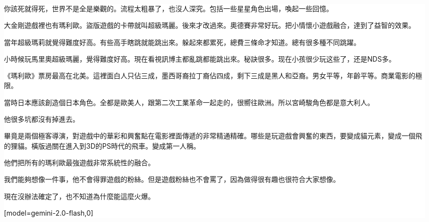 你該死就得死，世界不是全是樂觀的。流程太粗暴了，也沒人深究。包括一些星星角色出場，喚起一些回憶。

大金剛遊戲裡也有瑪利歐。盜版遊戲的卡帶就叫超級瑪麗。後來才改過來。奧德賽非常好玩。把小情懷小遊戲融合，達到了益智的效果。

當年超級瑪莉就覺得難度好高。有些高手瞎跳就能跳出來。躲起來都累死，總費三條命才知道。總有很多種不同跳躍。

小時候玩馬里奧超級瑪麗，覺得難度好高。現在看視訊博主都亂跳都能跳出來。秘訣很多。现在小孩很少玩这些了，还是NDS多。

《瑪利歐》票房最高在北美。這裡面白人只佔三成，墨西哥裔拉丁裔佔四成，剩下三成是黑人和亞裔。男女平等，年齡平等。商業電影的極限。

當時日本應該創造個日本角色。全都是歐美人，跟第二次工業革命一起走的，很嚮往歐洲。所以宮崎駿角色都是意大利人。

他很多坑都沒有掉進去。

畢竟是兩個極客導演，對遊戲中的華彩和興奮點在電影裡面傳遞的非常精通精確。哪些是玩遊戲會興奮的東西，要變成貓元素，變成一個飛的狸貓。橫版過關在進入到3D的PS時代的飛車。變成第一人稱。

他們把所有的瑪利歐最強遊戲非常系統性的融合。

我們能夠想像一件事，他不會得罪遊戲的粉絲。但是遊戲粉絲也不會罵了，因為做得很有趣也很符合大家想像。

現在沒辦法確定了，也不知道為什麼能這麼火爆。

[model=gemini-2.0-flash,0]
